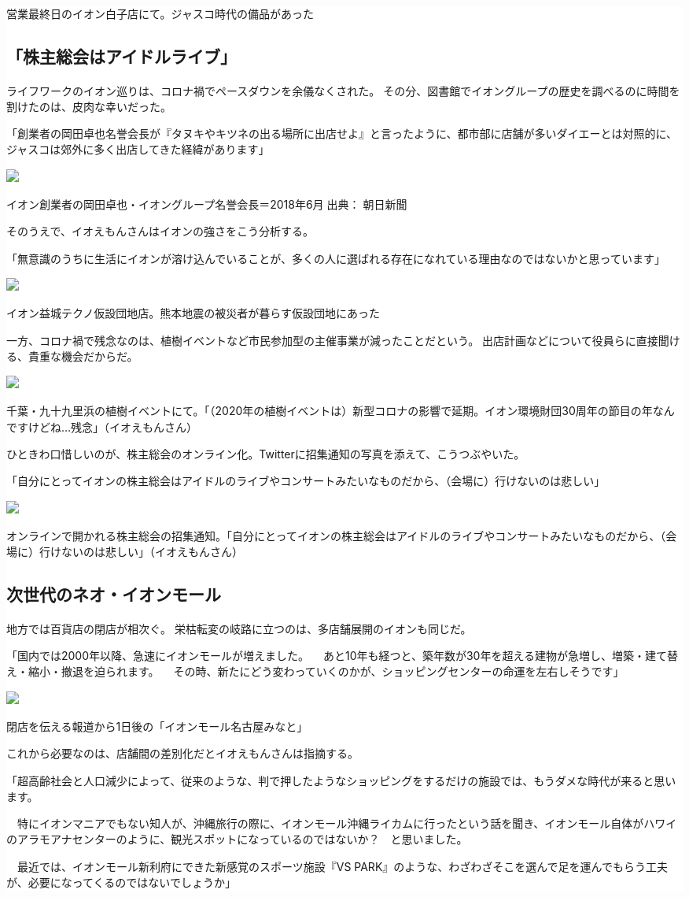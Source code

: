  営業最終日のイオン白子店にて。ジャスコ時代の備品があった

## 「株主総会はアイドルライブ」

ライフワークのイオン巡りは、コロナ禍でペースダウンを余儀なくされた。
その分、図書館でイオングループの歴史を調べるのに時間を割けたのは、皮肉な幸いだった。

「創業者の岡田卓也名誉会長が『タヌキやキツネの出る場所に出店せよ』と言ったように、都市部に店舗が多いダイエーとは対照的に、ジャスコは郊外に多く出店してきた経緯があります」

 ![](https://s3-ap-northeast-1.amazonaws.com/storage.withnews.jp/2021/09/14/e/6c/e6cec4bc-ml.jpg)

 イオン創業者の岡田卓也・イオングループ名誉会長＝2018年6月 出典： 朝日新聞

そのうえで、イオえもんさんはイオンの強さをこう分析する。

「無意識のうちに生活にイオンが溶け込んでいることが、多くの人に選ばれる存在になれている理由なのではないかと思っています」

 ![](https://s3-ap-northeast-1.amazonaws.com/storage.withnews.jp/2021/09/14/2/9e/29e0e795-ml.jpg)

 イオン益城テクノ仮設団地店。熊本地震の被災者が暮らす仮設団地にあった

一方、コロナ禍で残念なのは、植樹イベントなど市民参加型の主催事業が減ったことだという。
出店計画などについて役員らに直接聞ける、貴重な機会だからだ。

 ![](https://s3-ap-northeast-1.amazonaws.com/storage.withnews.jp/2021/09/14/4/06/406faf01-ml.jpg)

 千葉・九十九里浜の植樹イベントにて。「（2020年の植樹イベントは）新型コロナの影響で延期。イオン環境財団30周年の節目の年なんですけどね…残念」（イオえもんさん）

ひときわ口惜しいのが、株主総会のオンライン化。Twitterに招集通知の写真を添えて、こうつぶやいた。

「自分にとってイオンの株主総会はアイドルのライブやコンサートみたいなものだから、（会場に）行けないのは悲しい」

 ![](https://s3-ap-northeast-1.amazonaws.com/storage.withnews.jp/2021/09/14/5/3e/53eed364-sl.jpg)

 オンラインで開かれる株主総会の招集通知。「自分にとってイオンの株主総会はアイドルのライブやコンサートみたいなものだから、（会場に）行けないのは悲しい」（イオえもんさん）

## 次世代のネオ・イオンモール

地方では百貨店の閉店が相次ぐ。
栄枯転変の岐路に立つのは、多店舗展開のイオンも同じだ。

「国内では2000年以降、急速にイオンモールが増えました。
　あと10年も経つと、築年数が30年を超える建物が急増し、増築・建て替え・縮小・撤退を迫られます。
　その時、新たにどう変わっていくのかが、ショッピングセンターの命運を左右しそうです」

 ![](https://s3-ap-northeast-1.amazonaws.com/storage.withnews.jp/2021/09/14/d/bc/dbca664c-ml.jpg)

 閉店を伝える報道から1日後の「イオンモール名古屋みなと」

これから必要なのは、店舗間の差別化だとイオえもんさんは指摘する。

「超高齢社会と人口減少によって、従来のような、判で押したようなショッピングをするだけの施設では、もうダメな時代が来ると思います。

　特にイオンマニアでもない知人が、沖縄旅行の際に、イオンモール沖縄ライカムに行ったという話を聞き、イオンモール自体がハワイのアラモアナセンターのように、観光スポットになっているのではないか？　と思いました。

　最近では、イオンモール新利府にできた新感覚のスポーツ施設『VS PARK』のような、わざわざそこを選んで足を運んでもらう工夫が、必要になってくるのではないでしょうか」
